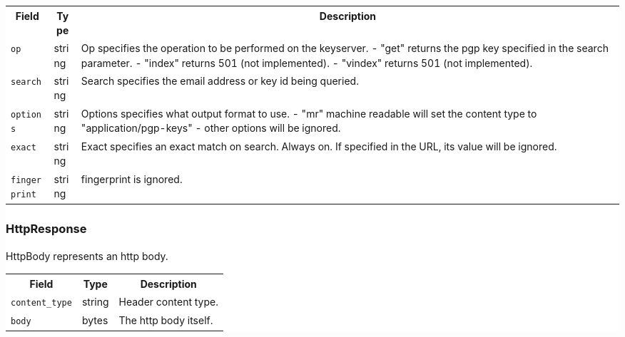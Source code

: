 <table>
 <tr>
  <th>Field</th>
  <th>Type</th>
  <th>Description</th>
 </tr>
<a name="HkpLookupRequest.op"/>
 <tr>
  <td><code>op</code></td>
  <td>string</td>
  <td>Op specifies the operation to be performed on the keyserver. - "get" returns the pgp key specified in the search parameter. - "index" returns 501 (not implemented). - "vindex" returns 501 (not implemented).</td>
 </tr>
<a name="HkpLookupRequest.search"/>
 <tr>
  <td><code>search</code></td>
  <td>string</td>
  <td>Search specifies the email address or key id being queried.</td>
 </tr>
<a name="HkpLookupRequest.options"/>
 <tr>
  <td><code>options</code></td>
  <td>string</td>
  <td>Options specifies what output format to use. - "mr" machine readable will set the content type to "application/pgp-keys" - other options will be ignored.</td>
 </tr>
<a name="HkpLookupRequest.exact"/>
 <tr>
  <td><code>exact</code></td>
  <td>string</td>
  <td>Exact specifies an exact match on search. Always on. If specified in the URL, its value will be ignored.</td>
 </tr>
<a name="HkpLookupRequest.fingerprint"/>
 <tr>
  <td><code>fingerprint</code></td>
  <td>string</td>
  <td>fingerprint is ignored.</td>
 </tr>
</table>

<a name="HttpResponse"/>

### HttpResponse

HttpBody represents an http body.

<table>
 <tr>
  <th>Field</th>
  <th>Type</th>
  <th>Description</th>
 </tr>
<a name="HttpResponse.content_type"/>
 <tr>
  <td><code>content_type</code></td>
  <td>string</td>
  <td>Header content type.</td>
 </tr>
<a name="HttpResponse.body"/>
 <tr>
  <td><code>body</code></td>
  <td>bytes</td>
  <td>The http body itself.</td>